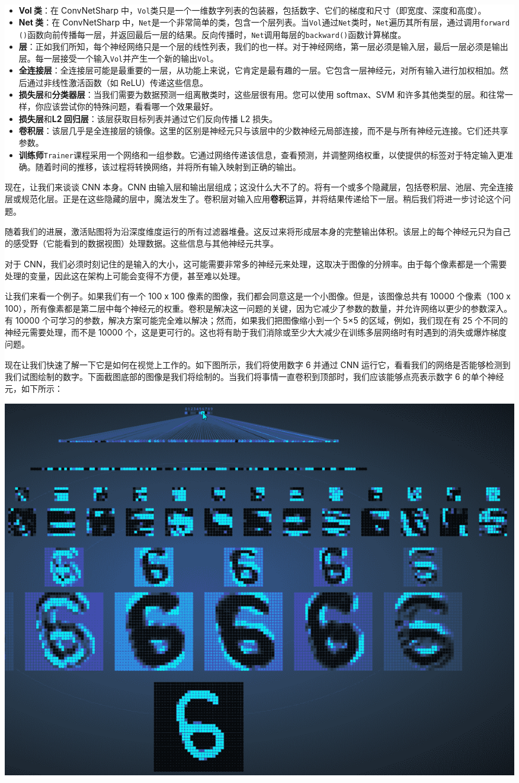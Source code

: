 *   **Vol 类**：在 ConvNetSharp 中，`Vol`类只是一个一维数字列表的包装器，包括数字、它们的梯度和尺寸（即宽度、深度和高度）。
*   **Net 类**：在 ConvNetSharp 中，`Net`是一个非常简单的类，包含一个层列表。当`Vol`通过`Net`类时，`Net`遍历其所有层，通过调用`forward()`函数向前传播每一层，并返回最后一层的结果。反向传播时，`Net`调用每层的`backward()`函数计算梯度。
*   **层**：正如我们所知，每个神经网络只是一个层的线性列表，我们的也一样。对于神经网络，第一层必须是输入层，最后一层必须是输出层。每一层接受一个输入`Vol`并产生一个新的输出`Vol`。
*   **全连接层**：全连接层可能是最重要的一层，从功能上来说，它肯定是最有趣的一层。它包含一层神经元，对所有输入进行加权相加。然后通过非线性激活函数（如 ReLU）传递这些信息。
*   **损失层**和**分类器层**：当我们需要为数据预测一组离散类时，这些层很有用。您可以使用 softmax、SVM 和许多其他类型的层。和往常一样，你应该尝试你的特殊问题，看看哪一个效果最好。
*   **损失层**和**L2 回归层**：该层获取目标列表并通过它们反向传播 L2 损失。
*   **卷积层**：该层几乎是全连接层的镜像。这里的区别是神经元只与该层中的少数神经元局部连接，而不是与所有神经元连接。它们还共享参数。
*   **训练师**`Trainer`课程采用一个网络和一组参数。它通过网络传递该信息，查看预测，并调整网络权重，以使提供的标签对于特定输入更准确。随着时间的推移，该过程将转换网络，并将所有输入映射到正确的输出。

现在，让我们来谈谈 CNN 本身。CNN 由输入层和输出层组成；这没什么大不了的。将有一个或多个隐藏层，包括卷积层、池层、完全连接层或规范化层。正是在这些隐藏的层中，魔法发生了。卷积层对输入应用**卷积**运算，并将结果传递给下一层。稍后我们将进一步讨论这个问题。

随着我们的进展，激活贴图将为沿深度维度运行的所有过滤器堆叠。这反过来将形成层本身的完整输出体积。该层上的每个神经元只为自己的感受野（它能看到的数据视图）处理数据。这些信息与其他神经元共享。

对于 CNN，我们必须时刻记住的是输入的大小，这可能需要非常多的神经元来处理，这取决于图像的分辨率。由于每个像素都是一个需要处理的变量，因此这在架构上可能会变得不方便，甚至难以处理。

让我们来看一个例子。如果我们有一个 100 x 100 像素的图像，我们都会同意这是一个小图像。但是，该图像总共有 10000 个像素（100 x 100），所有像素都是第二层中每个神经元的权重。卷积是解决这一问题的关键，因为它减少了参数的数量，并允许网络以更少的参数深入。有 10000 个可学习的参数，解决方案可能完全难以解决；然而，如果我们把图像缩小到一个 5×5 的区域，例如，我们现在有 25 个不同的神经元需要处理，而不是 10000 个，这是更可行的。这也将有助于我们消除或至少大大减少在训练多层网络时有时遇到的消失或爆炸梯度问题。

现在让我们快速了解一下它是如何在视觉上工作的。如下图所示，我们将使用数字 6 并通过 CNN 运行它，看看我们的网络是否能够检测到我们试图绘制的数字。下面截图底部的图像是我们将绘制的。当我们将事情一直卷积到顶部时，我们应该能够点亮表示数字 6 的单个神经元，如下所示：

![](img/6739312a-092e-4a5c-9d00-86e2217de804.png)
